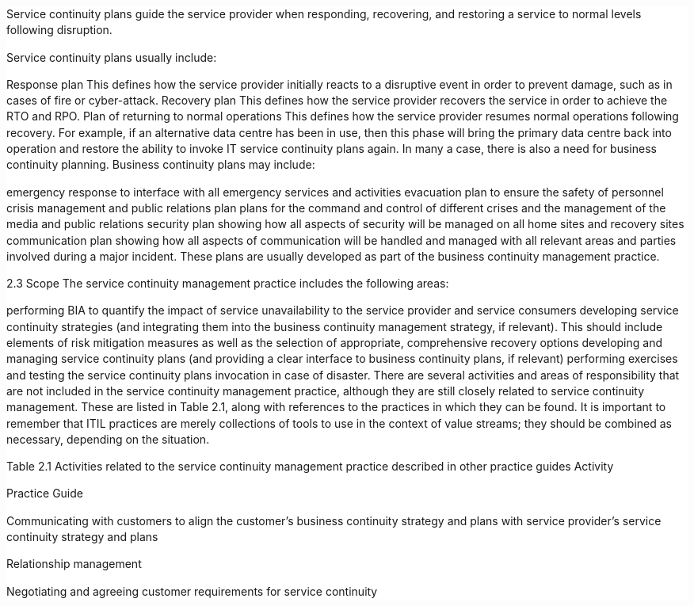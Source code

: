 Service continuity plans guide the service provider when responding, recovering, and restoring a service to normal levels following disruption.

Service continuity plans usually include:

Response plan This defines how the service provider initially reacts to a disruptive event in order to prevent damage, such as in cases of fire or cyber-attack.
Recovery plan This defines how the service provider recovers the service in order to achieve the RTO and RPO.
Plan of returning to normal operations This defines how the service provider resumes normal operations following recovery. For example, if an alternative data centre has been in use, then this phase will bring the primary data centre back into operation and restore the ability to invoke IT service continuity plans again.
In many a case, there is also a need for business continuity planning. Business continuity plans may include:

emergency response to interface with all emergency services and activities
evacuation plan to ensure the safety of personnel
crisis management and public relations plan plans for the command and control of different crises and the management of the media and public relations
security plan showing how all aspects of security will be managed on all home sites and recovery sites
communication plan showing how all aspects of communication will be handled and managed with all relevant areas and parties involved during a major incident.
These plans are usually developed as part of the business continuity management practice.

2.3 Scope
The service continuity management practice includes the following areas:

performing BIA to quantify the impact of service unavailability to the service provider and service consumers
developing service continuity strategies (and integrating them into the business continuity management strategy, if relevant). This should include elements of risk mitigation measures as well as the selection of appropriate, comprehensive recovery options
developing and managing service continuity plans (and providing a clear interface to business continuity plans, if relevant)
performing exercises and testing the service continuity plans invocation in case of disaster.
There are several activities and areas of responsibility that are not included in the service continuity management practice, although they are still closely related to service continuity management. These are listed in Table 2.1, along with references to the practices in which they can be found. It is important to remember that ITIL practices are merely collections of tools to use in the context of value streams; they should be combined as necessary, depending on the situation.

Table 2.1 Activities related to the service continuity management practice described in other practice guides
Activity

Practice Guide

Communicating with customers to align the customer’s business continuity strategy and plans with service provider’s service continuity strategy and plans

Relationship management

Negotiating and agreeing customer requirements for service continuity
